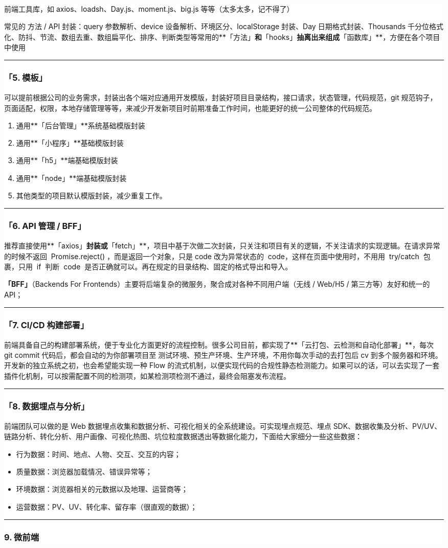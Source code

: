前端工具库，如 axios、loadsh、Day.js、moment.js、big.js 等等（太多太多，记不得了）

常见的 方法 / API 封装：query 参数解析、device 设备解析、环境区分、localStorage 封装、Day 日期格式封装、Thousands 千分位格式化、防抖、节流、数组去重、数组扁平化、排序、判断类型等常用的**「方法」**和**「hooks」**抽离出来组成**「函数库」**，方便在各个项目中使用

* * *

### **「5. 模板」**

可以提前根据公司的业务需求，封装出各个端对应通用开发模版，封装好项目目录结构，接口请求，状态管理，代码规范，git 规范钩子，页面适配，权限，本地存储管理等等，来减少开发新项目时前期准备工作时间，也能更好的统一公司整体的代码规范。

1.  通用**「后台管理」**系统基础模版封装
    
2.  通用**「小程序」**基础模版封装
    
3.  通用**「h5」**端基础模版封装
    
4.  通用**「node」**端基础模版封装
    
5.  其他类型的项目默认模版封装，减少重复工作。
    

* * *

### **「6. API 管理 / BFF」**

推荐直接使用**「axios」**封装或**「fetch」**，项目中基于次做二次封装，只关注和项目有关的逻辑，不关注请求的实现逻辑。在请求异常的时候不返回  Promise.reject() ，而是返回一个对象，只是 code 改为异常状态的  code，这样在页面中使用时，不用用  try/catch  包裹，只用  if  判断  code  是否正确就可以。再在规定的目录结构、固定的格式导出和导入。

**「BFF」**（Backends For Frontends）主要将后端复杂的微服务，聚合成对各种不同用户端（无线 / Web/H5 / 第三方等）友好和统一的 API；

* * *

### **「7. CI/CD 构建部署」**

前端具备自己的构建部署系统，便于专业化方面更好的流程控制。很多公司目前，都实现了**「云打包、云检测和自动化部署」**，每次 git commit 代码后，都会自动的为你部署项目至 测试环境、预生产环境、生产环境，不用你每次手动的去打包后 cv 到多个服务器和环境。开发新的独立系统之初，也会希望能实现一种 Flow 的流式机制，以便实现代码的合规性静态检测能力。如果可以的话，可以去实现了一套插件化机制，可以按需配置不同的检测项，如某检测项检测不通过，最终会阻塞发布流程。

* * *

### **「8. 数据埋点与分析」**

前端团队可以做的是 Web 数据埋点收集和数据分析、可视化相关的全系统建设。可实现埋点规范、埋点 SDK、数据收集及分析、PV/UV、链路分析、转化分析、用户画像、可视化热图、坑位粒度数据透出等数据化能力，下面给大家细分一些这些数据：

*   行为数据：时间、地点、人物、交互、交互的内容；
    
*   质量数据：浏览器加载情况、错误异常等；
    
*   环境数据：浏览器相关的元数据以及地理、运营商等；
    
*   运营数据：PV、UV、转化率、留存率（很直观的数据）；
    

* * *

### 9. 微前端
